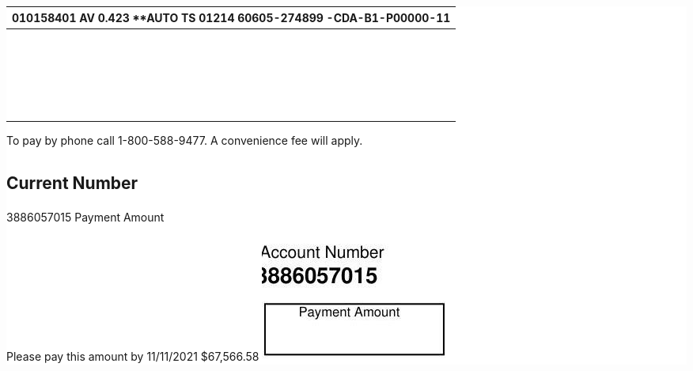 
| 010158401 AV 0.423 **AUTO TS 01214 60605-274899 -CDA-B1-P00000-11 |
| :--: |
|  |  |
|  |  |
|  |  |
|  |  |
|  |  |
|  |  |
|  |  |
|  |  |
|  |  |
|  |  |
|  |  |
|  |  |
|  |  |
|  |  |
|  |  |
|  |  |
|  |  |
|  |  |
|  |  |
|  |  |
|  |  |
|  |  |

To pay by phone call 1-800-588-9477.
A convenience fee will apply.

## Current Number

3886057015
Payment Amount

Please pay this
amount by $11 / 11 / 2021$
\$67,566.58
![](images/img-3.jpeg)
